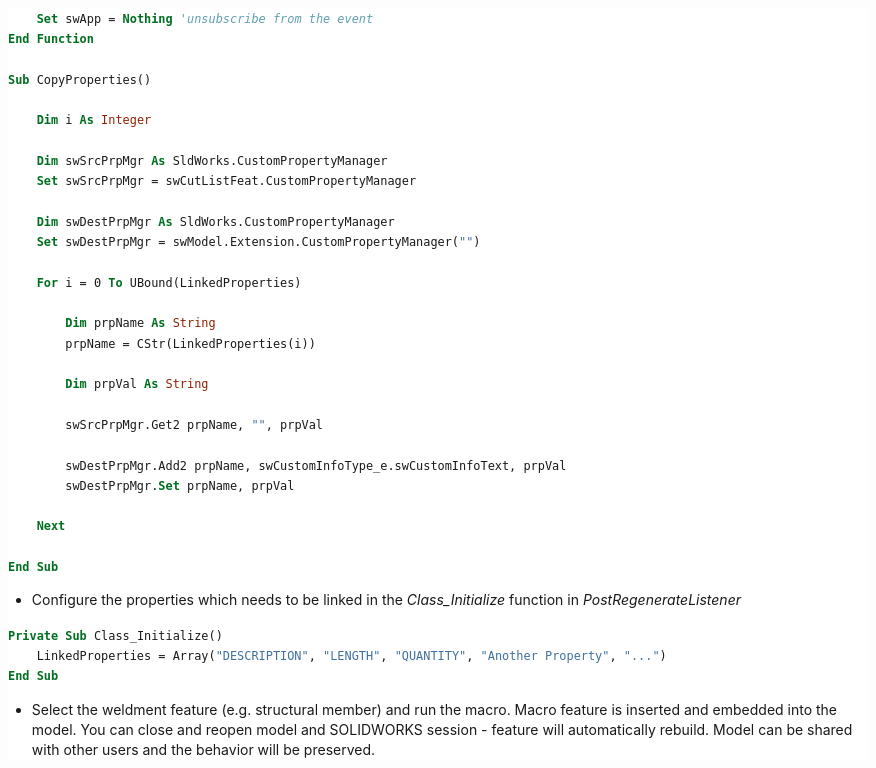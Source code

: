 ~~~ vb
    Set swApp = Nothing 'unsubscribe from the event
End Function

Sub CopyProperties()
    
    Dim i As Integer
    
    Dim swSrcPrpMgr As SldWorks.CustomPropertyManager
    Set swSrcPrpMgr = swCutListFeat.CustomPropertyManager
    
    Dim swDestPrpMgr As SldWorks.CustomPropertyManager
    Set swDestPrpMgr = swModel.Extension.CustomPropertyManager("")
    
    For i = 0 To UBound(LinkedProperties)
    
        Dim prpName As String
        prpName = CStr(LinkedProperties(i))
        
        Dim prpVal As String

        swSrcPrpMgr.Get2 prpName, "", prpVal
        
        swDestPrpMgr.Add2 prpName, swCustomInfoType_e.swCustomInfoText, prpVal
        swDestPrpMgr.Set prpName, prpVal
        
    Next
    
End Sub
~~~



* Configure the properties which needs to be linked in the *Class_Initialize* function in *PostRegenerateListener*

~~~ vb
Private Sub Class_Initialize()
    LinkedProperties = Array("DESCRIPTION", "LENGTH", "QUANTITY", "Another Property", "...")
End Sub
~~~

* Select the weldment feature (e.g. structural member) and run the macro. Macro feature is inserted and embedded into the model. You can close and reopen model and SOLIDWORKS session - feature will automatically rebuild. Model can be shared with other users and the behavior will be preserved.
